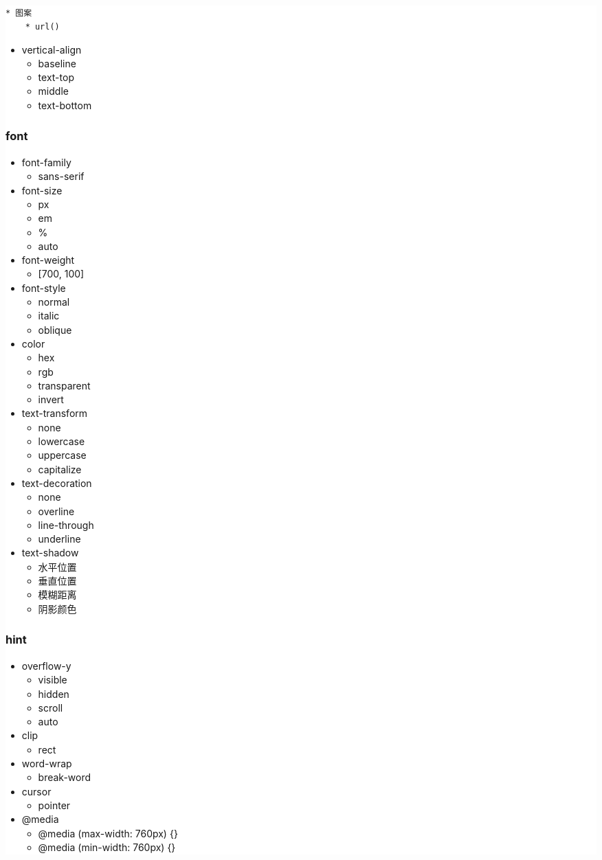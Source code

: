 	* 图案
		* url()
* vertical-align
	* baseline
	* text-top
	* middle
	* text-bottom

### font
* font-family
	* sans-serif
* font-size
	* px
	* em
	* %
	* auto
* font-weight
	* [700, 100]
* font-style
	* normal
	* italic
	* oblique
* color
	* hex
	* rgb
	* transparent
	* invert
* text-transform
	* none
	* lowercase
	* uppercase
	* capitalize
* text-decoration
	* none
	* overline
	* line-through
	* underline
* text-shadow
	* 水平位置
	* 垂直位置
	* 模糊距离
	* 阴影颜色

### hint
* overflow-y
	* visible
	* hidden
	* scroll
	* auto
* clip
	* rect
* word-wrap
	* break-word
* cursor
	* pointer
* @media
	* @media (max-width: 760px) {}
	* @media (min-width: 760px) {}
